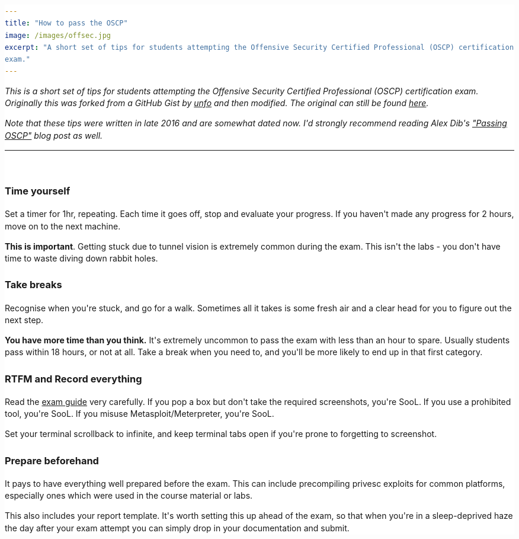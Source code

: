 ```yaml
---
title: "How to pass the OSCP"
image: /images/offsec.jpg
excerpt: "A short set of tips for students attempting the Offensive Security Certified Professional (OSCP) certification exam."
---
```


*This is a short set of tips for students attempting the Offensive Security Certified Professional (OSCP) certification exam. Originally this was forked from a GitHub Gist by [unfo](https://github.com/unfo) and then modified. The original can still be found [here](https://gist.github.com/unfo/5ddc85671dcf39f877aaf5dce105fac3).*

*Note that these tips were written in late 2016 and are somewhat dated now. I'd strongly recommend reading Alex Dib's ["Passing OSCP"](https://scund00r.com/all/oscp/2018/02/25/passing-oscp.html) blog post as well.*

<hr/>
<br/>

### Time yourself

Set a timer for 1hr, repeating. Each time it goes off, stop and evaluate your progress. If you haven't made any progress for 2 hours, move on to the next machine.

**This is important**. Getting stuck due to tunnel vision is extremely common during the exam. This isn't the labs - you don't have time to waste diving down rabbit holes.

### Take breaks

Recognise when you're stuck, and go for a walk. Sometimes all it takes is some fresh air and a clear head for you to figure out the next step.

**You have more time than you think.** It's extremely uncommon to pass the exam with less than an hour to spare. Usually students pass within 18 hours, or not at all. Take a break when you need to, and you'll be more likely to end up in that first category.

### RTFM and Record everything

Read the [exam guide](https://support.offensive-security.com/oscp-exam-guide/) very carefully. If you pop a box but don't take the required screenshots, you're SooL. If you use a prohibited tool, you're SooL. If you misuse Metasploit/Meterpreter, you're SooL.

Set your terminal scrollback to infinite, and keep terminal tabs open if you're prone to forgetting to screenshot.

### Prepare beforehand

It pays to have everything well prepared before the exam. This can include precompiling privesc exploits for common platforms, especially ones which were used in the course material or labs. 

This also includes your report template. It's worth setting this up ahead of the exam, so that when you're in a sleep-deprived haze the day after your exam attempt you can simply drop in your documentation and submit.
